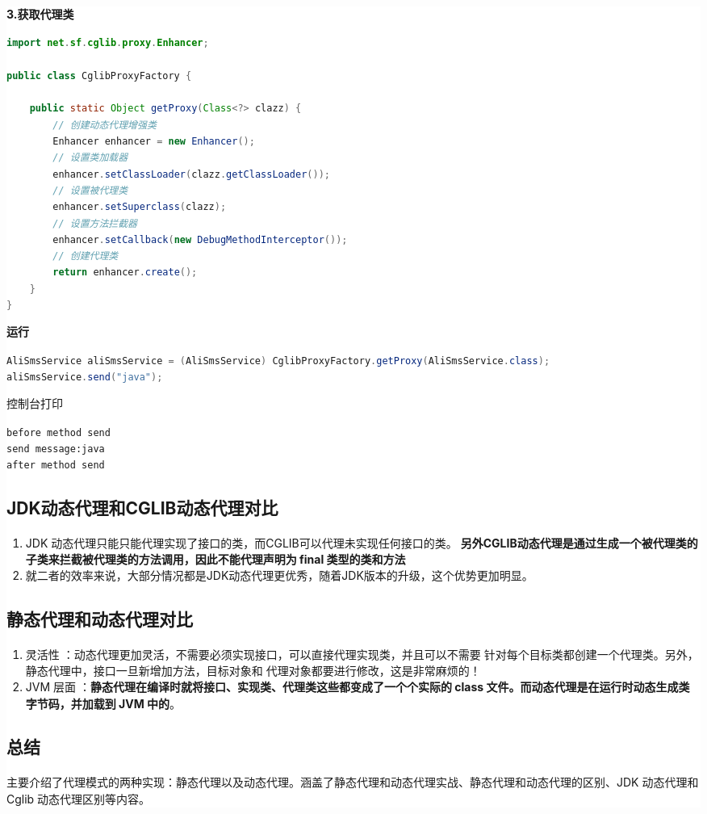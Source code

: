 **3.获取代理类**

```java
import net.sf.cglib.proxy.Enhancer;

public class CglibProxyFactory {

    public static Object getProxy(Class<?> clazz) {
        // 创建动态代理增强类
        Enhancer enhancer = new Enhancer();
        // 设置类加载器
        enhancer.setClassLoader(clazz.getClassLoader());
        // 设置被代理类
        enhancer.setSuperclass(clazz);
        // 设置方法拦截器
        enhancer.setCallback(new DebugMethodInterceptor());
        // 创建代理类
        return enhancer.create();
    }
}
```

**运行**

```java
AliSmsService aliSmsService = (AliSmsService) CglibProxyFactory.getProxy(AliSmsService.class);
aliSmsService.send("java");
```

控制台打印

```
before method send
send message:java
after method send
```

## JDK动态代理和CGLIB动态代理对比

1. JDK 动态代理只能只能代理实现了接口的类，而CGLIB可以代理未实现任何接口的类。 **另外CGLIB动态代理是通过生成一个被代理类的子类来拦截被代理类的方法调用，因此不能代理声明为 final 类型的类和方法**
2. 就二者的效率来说，大部分情况都是JDK动态代理更优秀，随着JDK版本的升级，这个优势更加明显。 

## 静态代理和动态代理对比

1. 灵活性 ：动态代理更加灵活，不需要必须实现接口，可以直接代理实现类，并且可以不需要 针对每个目标类都创建一个代理类。另外，静态代理中，接口一旦新增加方法，目标对象和 代理对象都要进行修改，这是非常麻烦的！
2. JVM 层面 ：**静态代理在编译时就将接口、实现类、代理类这些都变成了一个个实际的 class 文件。而动态代理是在运行时动态生成类字节码，并加载到 JVM 中的**。 

## 总结

主要介绍了代理模式的两种实现：静态代理以及动态代理。涵盖了静态代理和动态代理实战、静态代理和动态代理的区别、JDK 动态代理和 Cglib 动态代理区别等内容。